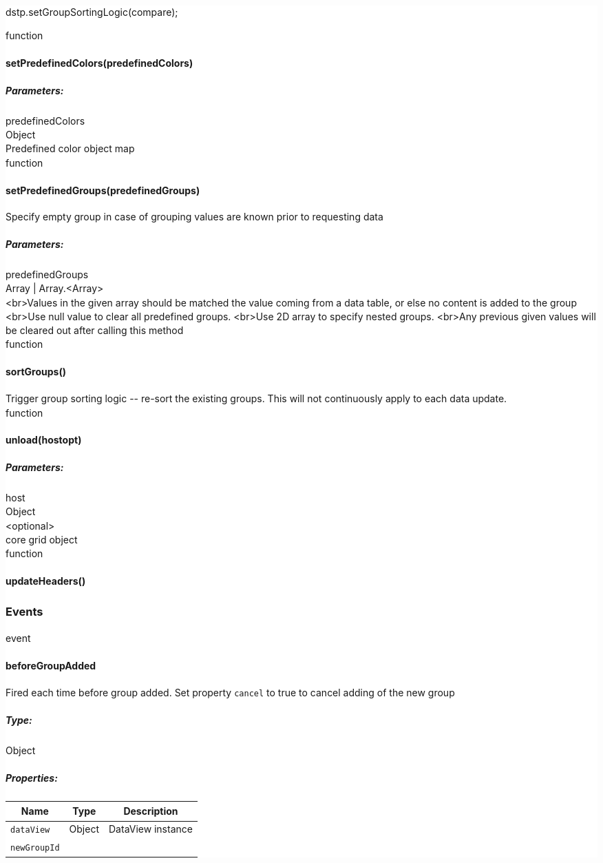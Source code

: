 dstp.setGroupSortingLogic(compare);</code></pre>    </div>                    <div class="item">                                <div class="item-type">function</div>                        <h4 class="name" id="setPredefinedColors"><span class="type-signature"></span>setPredefinedColors<span class="signature">(predefinedColors)</span><span class="type-signature"></span></h4>                                                <h5>Parameters:</h5>        <div class="params">        <div class="param">                            <div class="name">predefinedColors</div>                        <div class="type">                            <span class="param-type">Object</span>                        </div>                                                    <div class="description">                    Predefined color object map                </div>                    </div>            </div>        <div class="details">                                                            </div>                                    </div>                    <div class="item">                                <div class="item-type">function</div>                        <h4 class="name" id="setPredefinedGroups"><span class="type-signature"></span>setPredefinedGroups<span class="signature">(predefinedGroups)</span><span class="type-signature"></span></h4>                            <div class="description">        Specify empty group in case of grouping values are known prior to requesting data    </div>                            <h5>Parameters:</h5>        <div class="params">        <div class="param">                            <div class="name">predefinedGroups</div>                        <div class="type">                            <span class="param-type">Array</span> | <span class="param-type">Array.&lt;Array&gt;</span>                        </div>                                                    <div class="description">                    &lt;br&gt;Values in the given array should be matched the value coming from a data table, or else no content is added to the group &lt;br&gt;Use null value to clear all predefined groups. &lt;br&gt;Use 2D array to specify nested groups. &lt;br&gt;Any previous given values will be cleared out after calling this method                </div>                    </div>            </div>        <div class="details">                                                            </div>                                    </div>                    <div class="item">                                <div class="item-type">function</div>                        <h4 class="name" id="sortGroups"><span class="type-signature"></span>sortGroups<span class="signature">()</span><span class="type-signature"></span></h4>                            <div class="description">        Trigger group sorting logic -- re-sort the existing groups. This will not continuously apply to each data update.    </div>                        <div class="details">                                                            </div>                                    </div>                    <div class="item">                                <div class="item-type">function</div>                        <h4 class="name" id="unload"><span class="type-signature"></span>unload<span class="signature">(host<span class="signature-attributes">opt</span>)</span><span class="type-signature"></span></h4>                                                <h5>Parameters:</h5>        <div class="params">        <div class="param">                            <div class="name">host</div>                        <div class="type">                            <span class="param-type">Object</span>                        </div>                            <div class="attributes">                                    &lt;optional&gt;                                                                </div>                                                    <div class="description">                    core grid object                </div>                    </div>            </div>        <div class="details">                                                            </div>                                    </div>                    <div class="item">                                <div class="item-type">function</div>                        <h4 class="name" id="updateHeaders"><span class="type-signature"></span>updateHeaders<span class="signature">()</span><span class="type-signature"></span></h4>                                            <div class="details">                                                            </div>                                    </div>                        <h3 class="subsection-title">Events</h3>                    <div class="item">                                <div class="item-type">event</div>                        <h4 class="name" id="event:beforeGroupAdded">beforeGroupAdded</h4>                            <div class="description">        Fired each time before group added. Set property `cancel` to true to cancel adding of the new group    </div>                    <h5>Type:</h5>        <span class="param-type">Object</span>                    <h5>Properties:</h5>    <div class="props"><table>    <thead>    <tr>                <th>Name</th>                <th>Type</th>                        <th class="last">Description</th>    </tr>    </thead>    <tbody>            <tr>                            <td class="name"><code>dataView</code></td>                        <td class="type">                            <span class="param-type">Object</span>                        </td>                                    <td class="description last">DataView instance</td>        </tr>            <tr>                            <td class="name"><code>newGroupId</code></td>                        <td class="type">